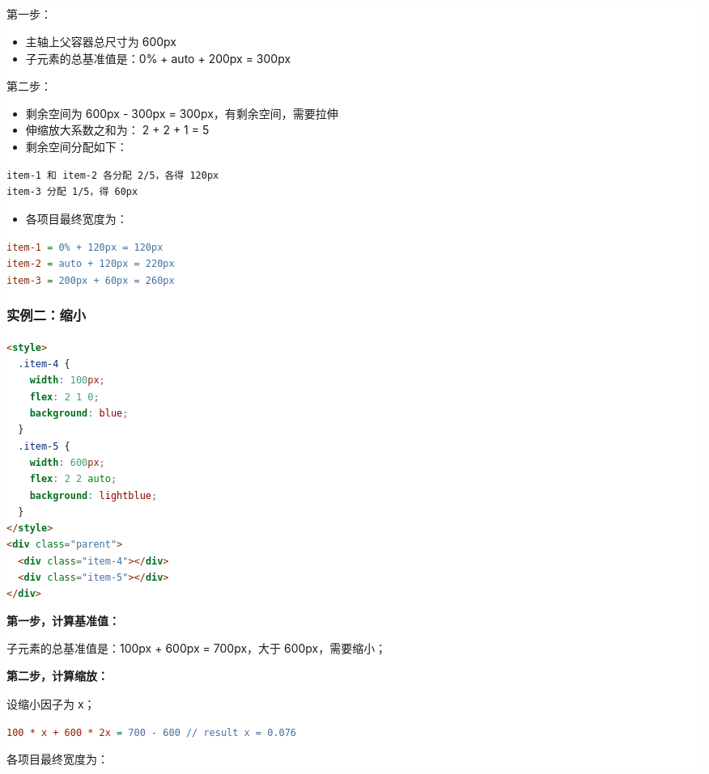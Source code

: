 第一步：

- 主轴上父容器总尺寸为 600px
- 子元素的总基准值是：0% + auto + 200px = 300px

第二步：

- 剩余空间为 600px - 300px = 300px，有剩余空间，需要拉伸
- 伸缩放大系数之和为： 2 + 2 + 1 = 5
- 剩余空间分配如下：

```
item-1 和 item-2 各分配 2/5，各得 120px
item-3 分配 1/5，得 60px
```

- 各项目最终宽度为：

```ini
item-1 = 0% + 120px = 120px
item-2 = auto + 120px = 220px
item-3 = 200px + 60px = 260px
```

### 实例二：缩小

```html
<style>
  .item-4 {
    width: 100px;
    flex: 2 1 0;
    background: blue;
  }
  .item-5 {
    width: 600px;
    flex: 2 2 auto;
    background: lightblue;
  }
</style>
<div class="parent">
  <div class="item-4"></div>
  <div class="item-5"></div>
</div>
```

**第一步，计算基准值：**

子元素的总基准值是：100px + 600px = 700px，大于 600px，需要缩小；

**第二步，计算缩放：**

设缩小因子为 x；

```ini
100 * x + 600 * 2x = 700 - 600 // result x = 0.076
```

各项目最终宽度为：
